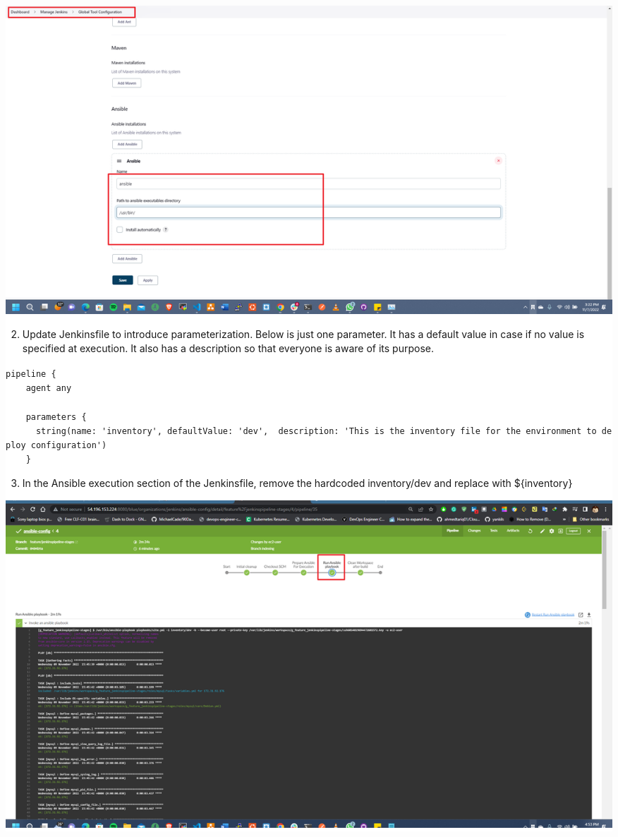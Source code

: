 ![Ansible-config](./Images/ansible-config.PNG)

2. Update Jenkinsfile to introduce parameterization. Below is just one parameter. It has a default value in case if no value is specified at execution. It also has a description so that everyone is aware of its purpose.

```
pipeline {
    agent any

    parameters {
      string(name: 'inventory', defaultValue: 'dev',  description: 'This is the inventory file for the environment to deploy configuration')
    }
```

3. In the Ansible execution section of the Jenkinsfile, remove the hardcoded inventory/dev and replace with ${inventory}

![CI/CD for nginx](./Images/CI-CD%20for%20nginx%20and%20DB.PNG)